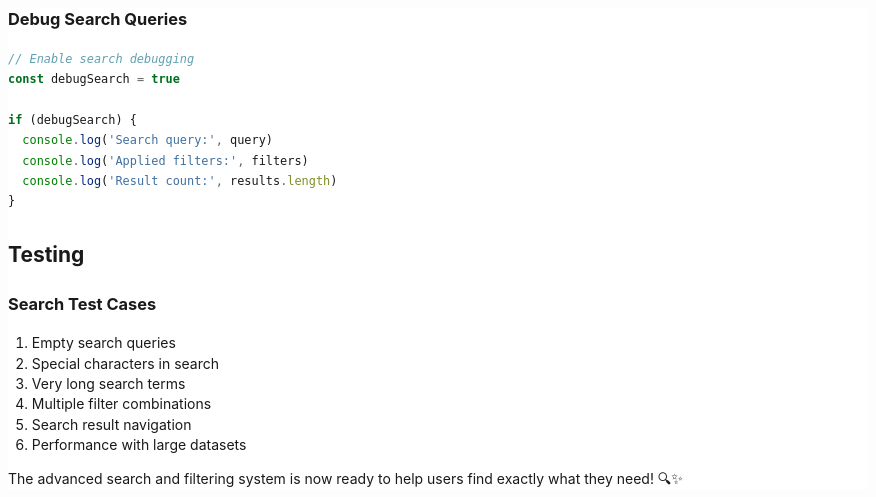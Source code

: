 ### **Debug Search Queries**
```typescript
// Enable search debugging
const debugSearch = true

if (debugSearch) {
  console.log('Search query:', query)
  console.log('Applied filters:', filters)
  console.log('Result count:', results.length)
}
```

## Testing

### **Search Test Cases**
1. Empty search queries
2. Special characters in search
3. Very long search terms
4. Multiple filter combinations
5. Search result navigation
6. Performance with large datasets

The advanced search and filtering system is now ready to help users find exactly what they need! 🔍✨
